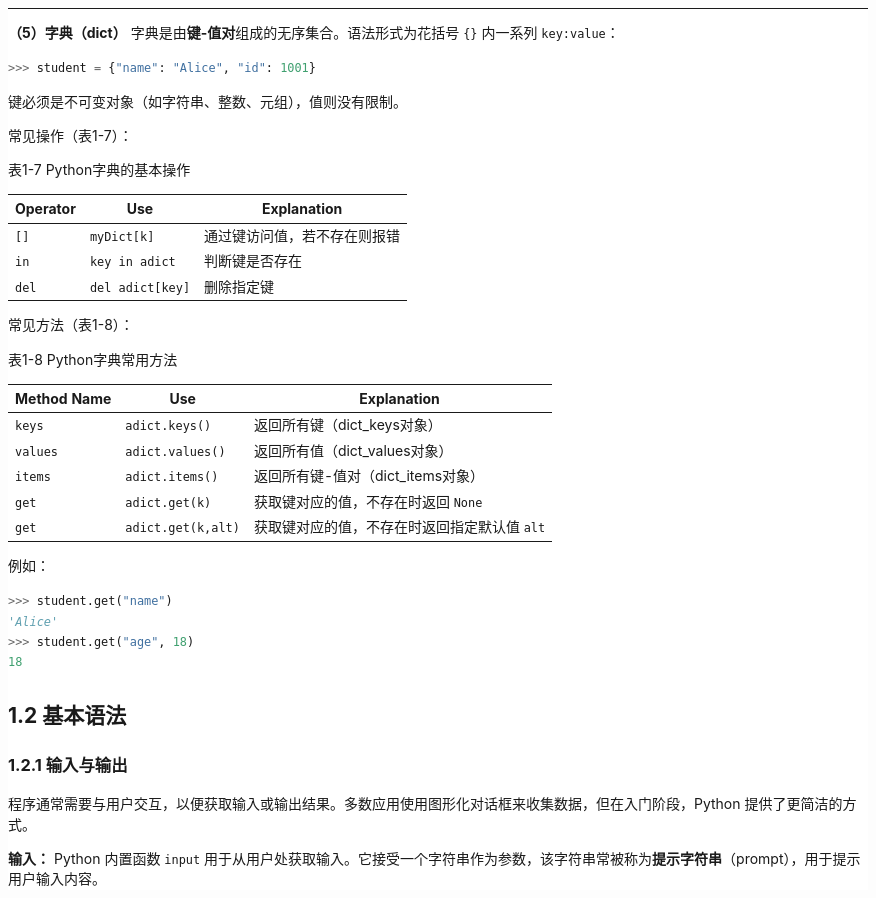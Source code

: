 ------

**（5）字典（dict）**
字典是由**键-值对**组成的无序集合。语法形式为花括号 `{}` 内一系列 `key:value`：

```python
>>> student = {"name": "Alice", "id": 1001}
```

键必须是不可变对象（如字符串、整数、元组），值则没有限制。

常见操作（表1-7）：

表1-7 Python字典的基本操作

| **Operator** | **Use**          | **Explanation**              |
| ------------ | ---------------- | ---------------------------- |
| `[]`         | `myDict[k]`      | 通过键访问值，若不存在则报错 |
| `in`         | `key in adict`   | 判断键是否存在               |
| `del`        | `del adict[key]` | 删除指定键                   |

常见方法（表1-8）：

表1-8 Python字典常用方法

| **Method Name** | **Use**            | **Explanation**                              |
| --------------- | ------------------ | -------------------------------------------- |
| `keys`          | `adict.keys()`     | 返回所有键（dict_keys对象）                  |
| `values`        | `adict.values()`   | 返回所有值（dict_values对象）                |
| `items`         | `adict.items()`    | 返回所有键-值对（dict_items对象）            |
| `get`           | `adict.get(k)`     | 获取键对应的值，不存在时返回 `None`          |
| `get`           | `adict.get(k,alt)` | 获取键对应的值，不存在时返回指定默认值 `alt` |

例如：

```python
>>> student.get("name")
'Alice'
>>> student.get("age", 18)
18
```





## 1.2 基本语法

### 1.2.1 输入与输出

程序通常需要与用户交互，以便获取输入或输出结果。多数应用使用图形化对话框来收集数据，但在入门阶段，Python 提供了更简洁的方式。

**输入：**
Python 内置函数 `input` 用于从用户处获取输入。它接受一个字符串作为参数，该字符串常被称为**提示字符串**（prompt），用于提示用户输入内容。
